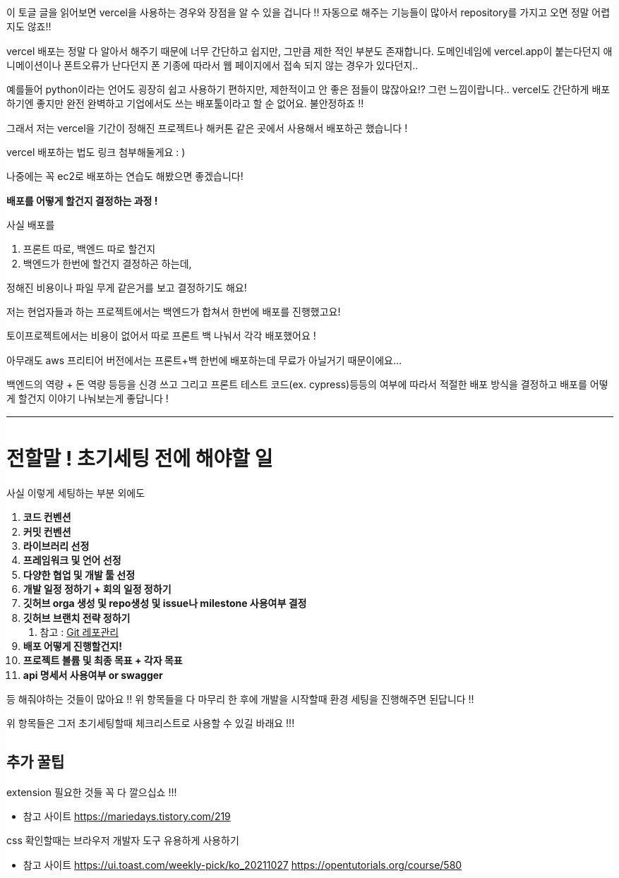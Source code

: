 이 토글 글을 읽어보면 vercel을 사용하는 경우와 장점을 알 수 있을 겁니다 !! 자동으로 해주는 기능들이 많아서 repository를 가지고 오면 정말 어렵지도 않죠!!

vercel 배포는 정말 다 알아서 해주기 때문에 너무 간단하고 쉽지만, 그만큼 제한 적인 부분도 존재합니다. 도메인네임에 vercel.app이 붙는다던지 애니메이션이나 폰트오류가 난다던지 폰 기종에 따라서 웹 페이지에서 접속 되지 않는 경우가 있다던지..

예를들어 python이라는 언어도 굉장히 쉽고 사용하기 편하지만, 제한적이고 안 좋은 점들이 많잖아요!? 그런 느낌이랍니다.. vercel도 간단하게 배포하기엔 좋지만 완전 완벽하고 기업에서도 쓰는 배포툴이라고 할 순 없어요. 불안정하죠 !!

그래서 저는 vercel을 기간이 정해진 프로젝트나 해커톤 같은 곳에서 사용해서 배포하곤 했습니다 !

vercel 배포하는 법도 링크 첨부해둘게요 : )

나중에는 꼭 ec2로 배포하는 연습도 해봤으면 좋겠습니다!

**배포를 어떻게 할건지 결정하는 과정 !**

사실 배포를

1. 프론트 따로, 백엔드 따로 할건지
2. 백엔드가 한번에 할건지 결정하곤 하는데,

정해진 비용이나 파일 무게 같은거를 보고 결정하기도 해요!

저는 현업자들과 하는 프로젝트에서는 백엔드가 합쳐서 한번에 배포를 진행했고요!

토이프로젝트에서는 비용이 없어서 따로 프론트 백 나눠서 각각 배포했어요 !

아무래도 aws 프리티어 버전에서는 프론트+백 한번에 배포하는데 무료가 아닐거기 때문이에요…

백엔드의 역량 + 돈 역량 등등을 신경 쓰고 그리고 프론트 테스트 코드(ex. cypress)등등의 여부에 따라서 적절한 배포 방식을 결정하고 배포를 어떻게 할건지 이야기 나눠보는게 좋답니다 !

---

# **전할말 ! 초기세팅 전에 해야할 일**

사실 이렇게 세팅하는 부분 외에도

1. **코드 컨벤션**
2. **커밋 컨벤션**
3. **라이브러리 선정**
4. **프레임워크 및 언어 선정**
5. **다양한 협업 및 개발 툴 선정**
6. **개발 일정 정하기 + 회의 일정 정하기**
7. **깃허브 orga 생성 및 repo생성 및 issue나 milestone 사용여부 결정**
8. **깃허브 브랜치 전략 정하기**
   1. 참고 : [Git 레포관리](https://www.notion.so/Git-8bbe257337c446ae94df66a216470905?pvs=21)
9. **배포 어떻게 진행할건지!**
10. **프로젝트 볼륨 및 최종 목표 + 각자 목표**
11. **api 명세서 사용여부 or swagger**

등 해줘야하는 것들이 많아요 !!
위 항목들을 다 마무리 한 후에 개발을 시작할때 환경 세팅을 진행해주면 된답니다 !!

위 항목들은 그저 초기세팅할때 체크리스트로 사용할 수 있길 바래요 !!!

## 추가 꿀팁

extension 필요한 것들 꼭 다 깔으십쇼 !!!

- 참고 사이트
  https://mariedays.tistory.com/219

css 확인할때는 브라우저 개발자 도구 유용하게 사용하기

- 참고 사이트
  https://ui.toast.com/weekly-pick/ko_20211027
  https://opentutorials.org/course/580
